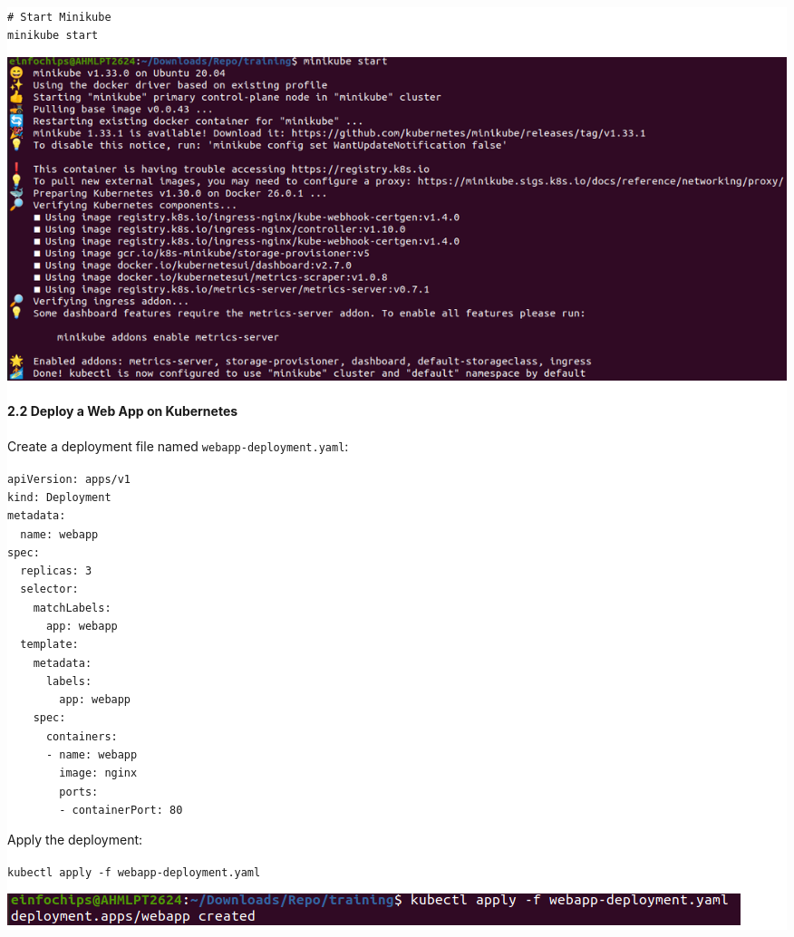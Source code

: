 `# Start Minikube`  
`minikube start`

![alt text](image-2.png)

#### **2.2 Deploy a Web App on Kubernetes**

Create a deployment file named `webapp-deployment.yaml`:

```
apiVersion: apps/v1
kind: Deployment
metadata:
  name: webapp
spec:
  replicas: 3
  selector:
    matchLabels:
      app: webapp
  template:
    metadata:
      labels:
        app: webapp
    spec:
      containers:
      - name: webapp
        image: nginx
        ports:
        - containerPort: 80
```

Apply the deployment:

`kubectl apply -f webapp-deployment.yaml`

![alt text](image-3.png)
